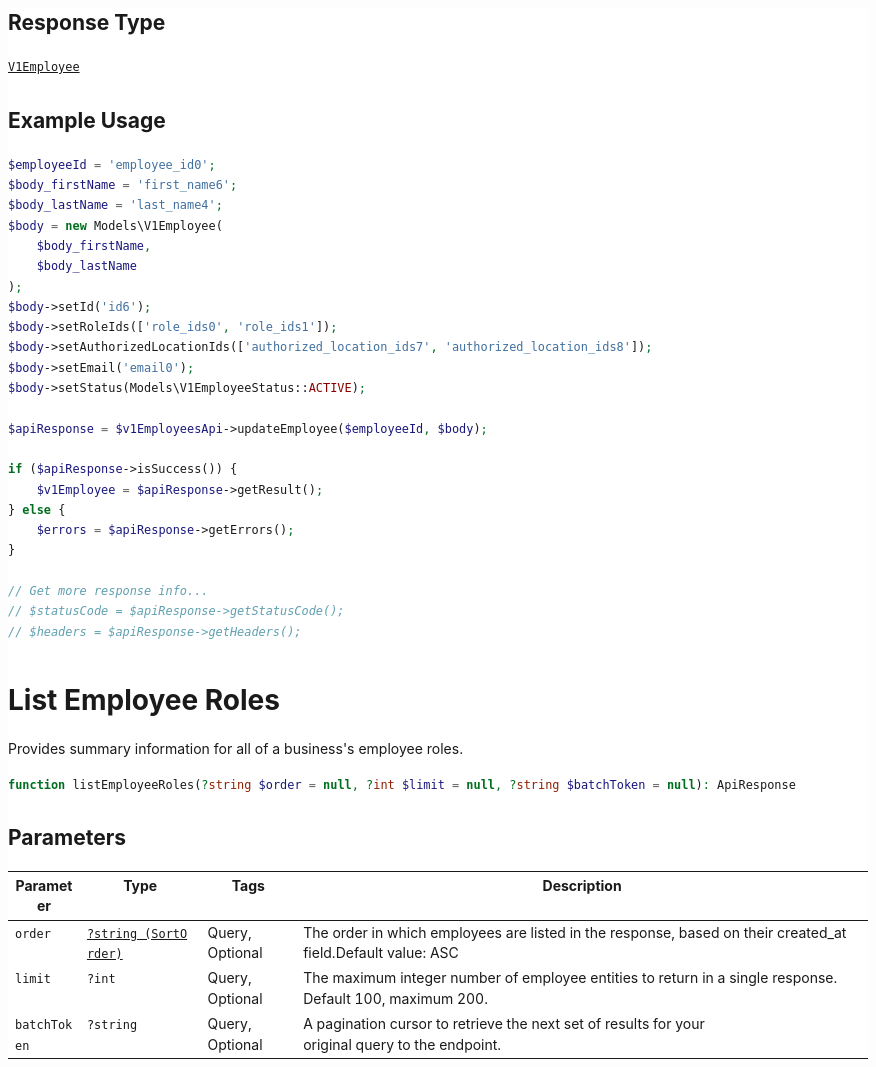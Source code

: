 ## Response Type

[`V1Employee`](/doc/models/v1-employee.md)

## Example Usage

```php
$employeeId = 'employee_id0';
$body_firstName = 'first_name6';
$body_lastName = 'last_name4';
$body = new Models\V1Employee(
    $body_firstName,
    $body_lastName
);
$body->setId('id6');
$body->setRoleIds(['role_ids0', 'role_ids1']);
$body->setAuthorizedLocationIds(['authorized_location_ids7', 'authorized_location_ids8']);
$body->setEmail('email0');
$body->setStatus(Models\V1EmployeeStatus::ACTIVE);

$apiResponse = $v1EmployeesApi->updateEmployee($employeeId, $body);

if ($apiResponse->isSuccess()) {
    $v1Employee = $apiResponse->getResult();
} else {
    $errors = $apiResponse->getErrors();
}

// Get more response info...
// $statusCode = $apiResponse->getStatusCode();
// $headers = $apiResponse->getHeaders();
```


# List Employee Roles

Provides summary information for all of a business's employee roles.

```php
function listEmployeeRoles(?string $order = null, ?int $limit = null, ?string $batchToken = null): ApiResponse
```

## Parameters

| Parameter | Type | Tags | Description |
|  --- | --- | --- | --- |
| `order` | [`?string (SortOrder)`](/doc/models/sort-order.md) | Query, Optional | The order in which employees are listed in the response, based on their created_at field.Default value: ASC |
| `limit` | `?int` | Query, Optional | The maximum integer number of employee entities to return in a single response. Default 100, maximum 200. |
| `batchToken` | `?string` | Query, Optional | A pagination cursor to retrieve the next set of results for your<br>original query to the endpoint. |
